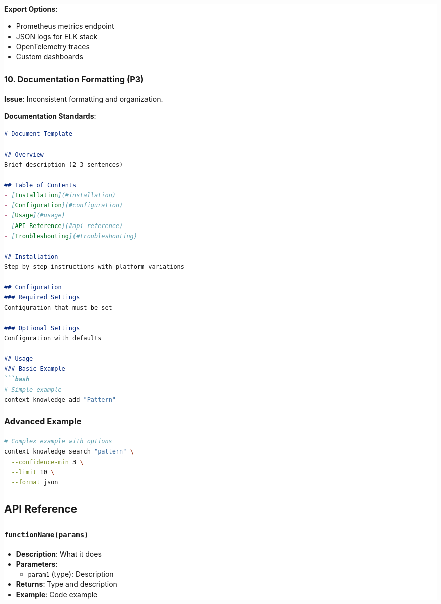 **Export Options**:
- Prometheus metrics endpoint
- JSON logs for ELK stack
- OpenTelemetry traces
- Custom dashboards

### 10. Documentation Formatting (P3)

**Issue**: Inconsistent formatting and organization.

**Documentation Standards**:

```markdown
# Document Template

## Overview
Brief description (2-3 sentences)

## Table of Contents
- [Installation](#installation)
- [Configuration](#configuration)
- [Usage](#usage)
- [API Reference](#api-reference)
- [Troubleshooting](#troubleshooting)

## Installation
Step-by-step instructions with platform variations

## Configuration
### Required Settings
Configuration that must be set

### Optional Settings
Configuration with defaults

## Usage
### Basic Example
```bash
# Simple example
context knowledge add "Pattern"
```

### Advanced Example
```bash
# Complex example with options
context knowledge search "pattern" \
  --confidence-min 3 \
  --limit 10 \
  --format json
```

## API Reference
### `functionName(params)`
- **Description**: What it does
- **Parameters**: 
  - `param1` (type): Description
- **Returns**: Type and description
- **Example**: Code example

